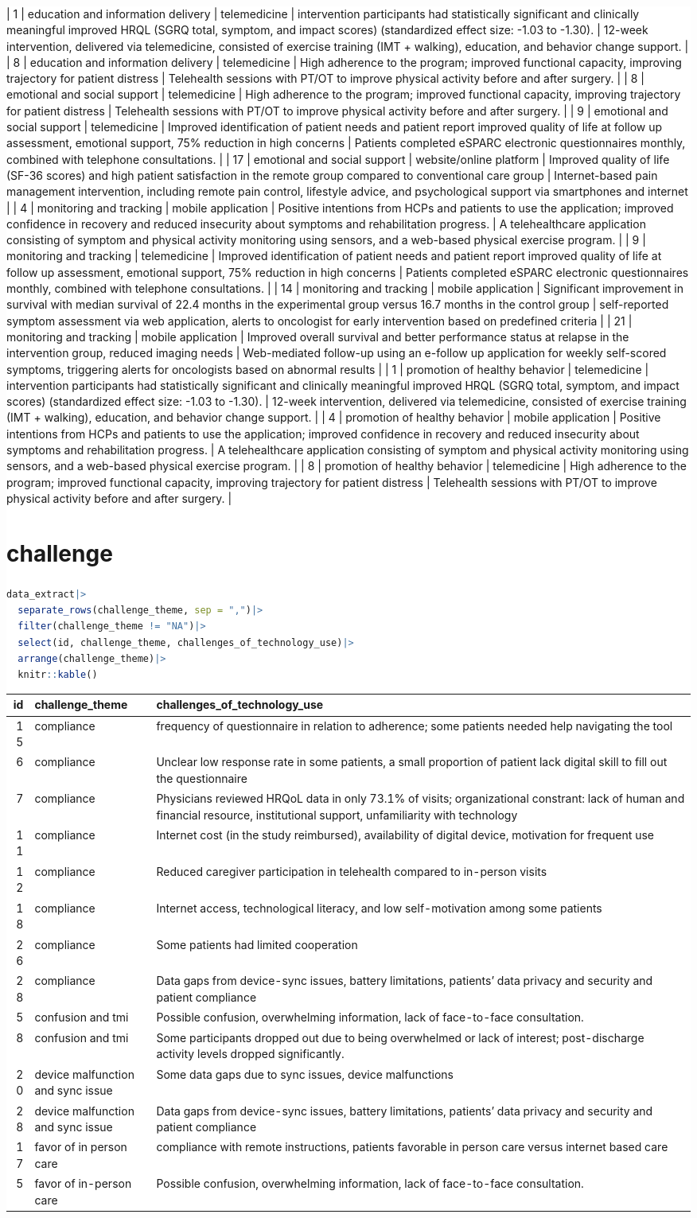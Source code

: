 | 1 | education and information delivery | telemedicine | intervention participants had statistically significant and clinically meaningful improved HRQL (SGRQ total, symptom, and impact scores) (standardized effect size: -1.03 to -1.30). | 12-week intervention, delivered via telemedicine, consisted of exercise training (IMT + walking), education, and behavior change support. |
| 8 | education and information delivery | telemedicine | High adherence to the program; improved functional capacity, improving trajectory for patient distress | Telehealth sessions with PT/OT to improve physical activity before and after surgery. |
| 8 | emotional and social support | telemedicine | High adherence to the program; improved functional capacity, improving trajectory for patient distress | Telehealth sessions with PT/OT to improve physical activity before and after surgery. |
| 9 | emotional and social support | telemedicine | Improved identification of patient needs and patient report improved quality of life at follow up assessment, emotional support, 75% reduction in high concerns | Patients completed eSPARC electronic questionnaires monthly, combined with telephone consultations. |
| 17 | emotional and social support | website/online platform | Improved quality of life (SF-36 scores) and high patient satisfaction in the remote group compared to conventional care group | Internet-based pain management intervention, including remote pain control, lifestyle advice, and psychological support via smartphones and internet |
| 4 | monitoring and tracking | mobile application | Positive intentions from HCPs and patients to use the application; improved confidence in recovery and reduced insecurity about symptoms and rehabilitation progress. | A telehealthcare application consisting of symptom and physical activity monitoring using sensors, and a web-based physical exercise program. |
| 9 | monitoring and tracking | telemedicine | Improved identification of patient needs and patient report improved quality of life at follow up assessment, emotional support, 75% reduction in high concerns | Patients completed eSPARC electronic questionnaires monthly, combined with telephone consultations. |
| 14 | monitoring and tracking | mobile application | Significant improvement in survival with median survival of 22.4 months in the experimental group versus 16.7 months in the control group | self-reported symptom assessment via web application, alerts to oncologist for early intervention based on predefined criteria |
| 21 | monitoring and tracking | mobile application | Improved overall survival and better performance status at relapse in the intervention group, reduced imaging needs | Web-mediated follow-up using an e-follow up application for weekly self-scored symptoms, triggering alerts for oncologists based on abnormal results |
| 1 | promotion of healthy behavior | telemedicine | intervention participants had statistically significant and clinically meaningful improved HRQL (SGRQ total, symptom, and impact scores) (standardized effect size: -1.03 to -1.30). | 12-week intervention, delivered via telemedicine, consisted of exercise training (IMT + walking), education, and behavior change support. |
| 4 | promotion of healthy behavior | mobile application | Positive intentions from HCPs and patients to use the application; improved confidence in recovery and reduced insecurity about symptoms and rehabilitation progress. | A telehealthcare application consisting of symptom and physical activity monitoring using sensors, and a web-based physical exercise program. |
| 8 | promotion of healthy behavior | telemedicine | High adherence to the program; improved functional capacity, improving trajectory for patient distress | Telehealth sessions with PT/OT to improve physical activity before and after surgery. |

# challenge

``` r
data_extract|>
  separate_rows(challenge_theme, sep = ",")|>
  filter(challenge_theme != "NA")|>
  select(id, challenge_theme, challenges_of_technology_use)|>
  arrange(challenge_theme)|>
  knitr::kable()
```

| id | challenge_theme | challenges_of_technology_use |
|---:|:---|:---|
| 15 | compliance | frequency of questionnaire in relation to adherence; some patients needed help navigating the tool |
| 6 | compliance | Unclear low response rate in some patients, a small proportion of patient lack digital skill to fill out the questionnaire |
| 7 | compliance | Physicians reviewed HRQoL data in only 73.1% of visits; organizational constrant: lack of human and financial resource, institutional support, unfamiliarity with technology |
| 11 | compliance | Internet cost (in the study reimbursed), availability of digital device, motivation for frequent use |
| 12 | compliance | Reduced caregiver participation in telehealth compared to in-person visits |
| 18 | compliance | Internet access, technological literacy, and low self-motivation among some patients |
| 26 | compliance | Some patients had limited cooperation |
| 28 | compliance | Data gaps from device-sync issues, battery limitations, patients’ data privacy and security and patient compliance |
| 5 | confusion and tmi | Possible confusion, overwhelming information, lack of face-to-face consultation. |
| 8 | confusion and tmi | Some participants dropped out due to being overwhelmed or lack of interest; post-discharge activity levels dropped significantly. |
| 20 | device malfunction and sync issue | Some data gaps due to sync issues, device malfunctions |
| 28 | device malfunction and sync issue | Data gaps from device-sync issues, battery limitations, patients’ data privacy and security and patient compliance |
| 17 | favor of in person care | compliance with remote instructions, patients favorable in person care versus internet based care |
| 5 | favor of in-person care | Possible confusion, overwhelming information, lack of face-to-face consultation. |